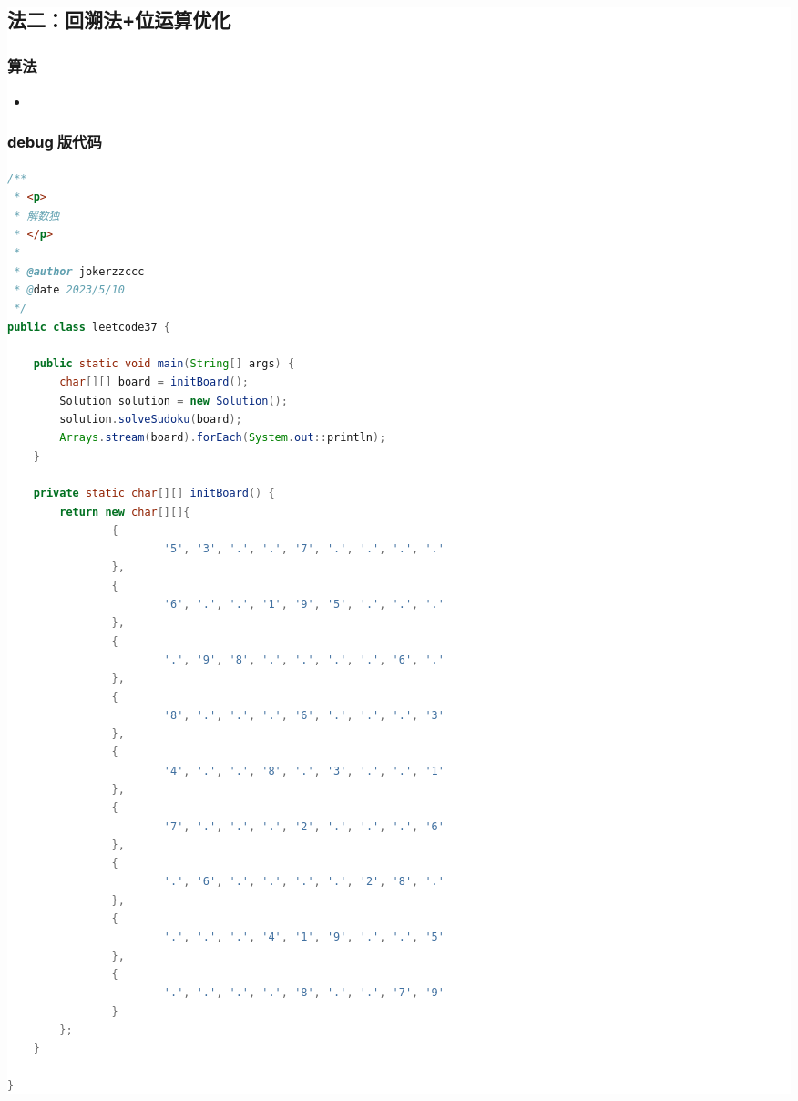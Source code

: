 




## 法二：回溯法+位运算优化

### 算法

- 



### debug 版代码

```java
/**
 * <p>
 * 解数独
 * </p>
 *
 * @author jokerzzccc
 * @date 2023/5/10
 */
public class leetcode37 {

    public static void main(String[] args) {
        char[][] board = initBoard();
        Solution solution = new Solution();
        solution.solveSudoku(board);
        Arrays.stream(board).forEach(System.out::println);
    }

    private static char[][] initBoard() {
        return new char[][]{
                {
                        '5', '3', '.', '.', '7', '.', '.', '.', '.'
                },
                {
                        '6', '.', '.', '1', '9', '5', '.', '.', '.'
                },
                {
                        '.', '9', '8', '.', '.', '.', '.', '6', '.'
                },
                {
                        '8', '.', '.', '.', '6', '.', '.', '.', '3'
                },
                {
                        '4', '.', '.', '8', '.', '3', '.', '.', '1'
                },
                {
                        '7', '.', '.', '.', '2', '.', '.', '.', '6'
                },
                {
                        '.', '6', '.', '.', '.', '.', '2', '8', '.'
                },
                {
                        '.', '.', '.', '4', '1', '9', '.', '.', '5'
                },
                {
                        '.', '.', '.', '.', '8', '.', '.', '7', '9'
                }
        };
    }

}
```